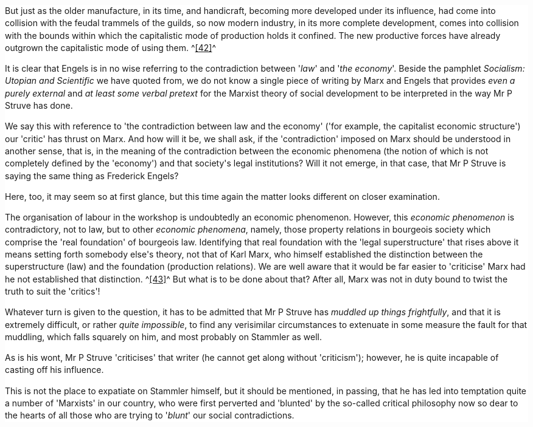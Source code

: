 But just as the older manufacture, in its time, and handicraft, becoming
more developed under its influence, had come into collision with the
feudal trammels of the guilds, so now modern industry, in its more
complete development, comes into collision with the bounds within which
the capitalistic mode of production holds it confined. The new
productive forces have already outgrown the capitalistic mode of using
them. ^[\[42\]](#n42)^

It is clear that Engels is in no wise referring to the contradiction
between '*law*' and '*the economy*'. Beside the pamphlet *Socialism:
Utopian and Scientific* we have quoted from, we do not know a single
piece of writing by Marx and Engels that provides *even a purely
external* and *at least some verbal pretext* for the Marxist theory of
social development to be interpreted in the way Mr P Struve has done.

We say this with reference to 'the contradiction between law and the
economy' (\'for example, the capitalist economic structure') our
'critic' has thrust on Marx. And how will it be, we shall ask, if the
'contradiction' imposed on Marx should be understood in another sense,
that is, in the meaning of the contradiction between the economic
phenomena (the notion of which is not completely defined by the
'economy') and that society's legal institutions? Will it not emerge, in
that case, that Mr P Struve is saying the same thing as Frederick
Engels?

Here, too, it may seem so at first glance, but this time again the
matter looks different on closer examination.

The organisation of labour in the workshop is undoubtedly an economic
phenomenon. However, this *economic phenomenon* is contradictory, not to
law, but to other *economic phenomena*, namely, those property relations
in bourgeois society which comprise the 'real foundation' of bourgeois
law. Identifying that real foundation with the 'legal superstructure'
that rises above it means setting forth somebody else's theory, not that
of Karl Marx, who himself established the distinction between the
superstructure (law) and the foundation (production relations). We are
well aware that it would be far easier to 'criticise' Marx had he not
established that distinction. ^[\[43\]](#n43)^ But what is to be done
about that? After all, Marx was not in duty bound to twist the truth to
suit the 'critics\'!

Whatever turn is given to the question, it has to be admitted that Mr P
Struve has *muddled up things frightfully*, and that it is extremely
difficult, or rather *quite impossible*, to find any verisimilar
circumstances to extenuate in some measure the fault for that muddling,
which falls squarely on him, and most probably on Stammler as well.

As is his wont, Mr P Struve 'criticises' that writer (he cannot get
along without 'criticism'); however, he is quite incapable of casting
off his influence.

This is not the place to expatiate on Stammler himself, but it should be
mentioned, in passing, that he has led into temptation quite a number of
'Marxists' in our country, who were first perverted and 'blunted' by the
so-called critical philosophy now so dear to the hearts of all those who
are trying to '*blunt*' our social contradictions.
